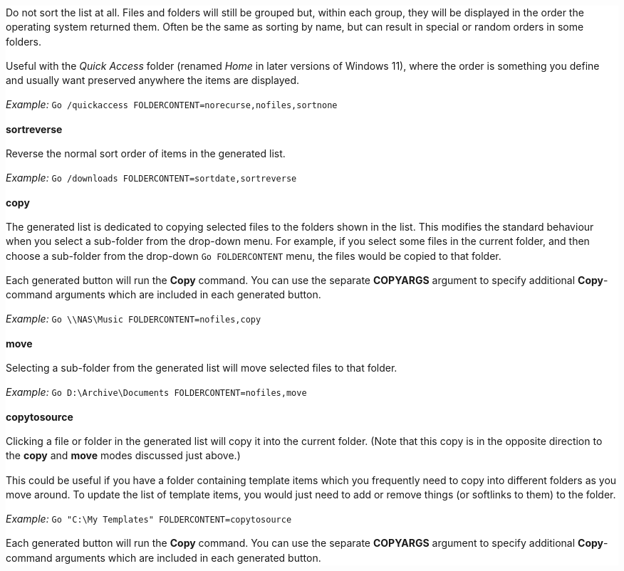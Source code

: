 Do not sort the list at all. Files and folders will still be grouped but, within each group, they will be displayed in the order the operating system returned them. Often be the same as sorting by name, but can result in special or random orders in some folders.

Useful with the *Quick Access* folder (renamed *Home* in later versions of Windows 11), where the order is something you define and usually want preserved anywhere the items are displayed.

*Example:* `Go /quickaccess FOLDERCONTENT=norecurse,nofiles,sortnone`
</td></tr><tr><td>
</td><td>
</td><td>

**sortreverse**</td><td>

Reverse the normal sort order of items in the generated list.

*Example:* `Go /downloads FOLDERCONTENT=sortdate,sortreverse`
</td></tr><tr><td>
</td><td>
</td><td>

**copy**</td><td>

The generated list is dedicated to copying selected files to the folders shown in the list. This modifies the standard behaviour when you select a sub-folder from the drop-down menu. For example, if you select some files in the current folder, and then choose a sub-folder from the drop-down `Go FOLDERCONTENT` menu, the files would be copied to that folder.

Each generated button will run the **Copy** command. You can use the separate **COPYARGS** argument to specify additional **Copy**-command arguments which are included in each generated button.

*Example:* `Go \\NAS\Music FOLDERCONTENT=nofiles,copy`
</td></tr><tr><td>
</td><td>
</td><td>

**move**</td><td>

Selecting a sub-folder from the generated list will move selected files to that folder.

*Example:* `Go D:\Archive\Documents FOLDERCONTENT=nofiles,move`
</td></tr><tr><td>
</td><td>
</td><td>

**copytosource**</td><td>

Clicking a file or folder in the generated list will copy it into the current folder. (Note that this copy is in the opposite direction to the **copy** and **move** modes discussed just above.)

This could be useful if you have a folder containing template items which you frequently need to copy into different folders as you move around. To update the list of template items, you would just need to add or remove things (or softlinks to them) to the folder.

*Example:* `Go "C:\My Templates" FOLDERCONTENT=copytosource`

Each generated button will run the **Copy** command. You can use the separate **COPYARGS** argument to specify additional **Copy**-command arguments which are included in each generated button.
